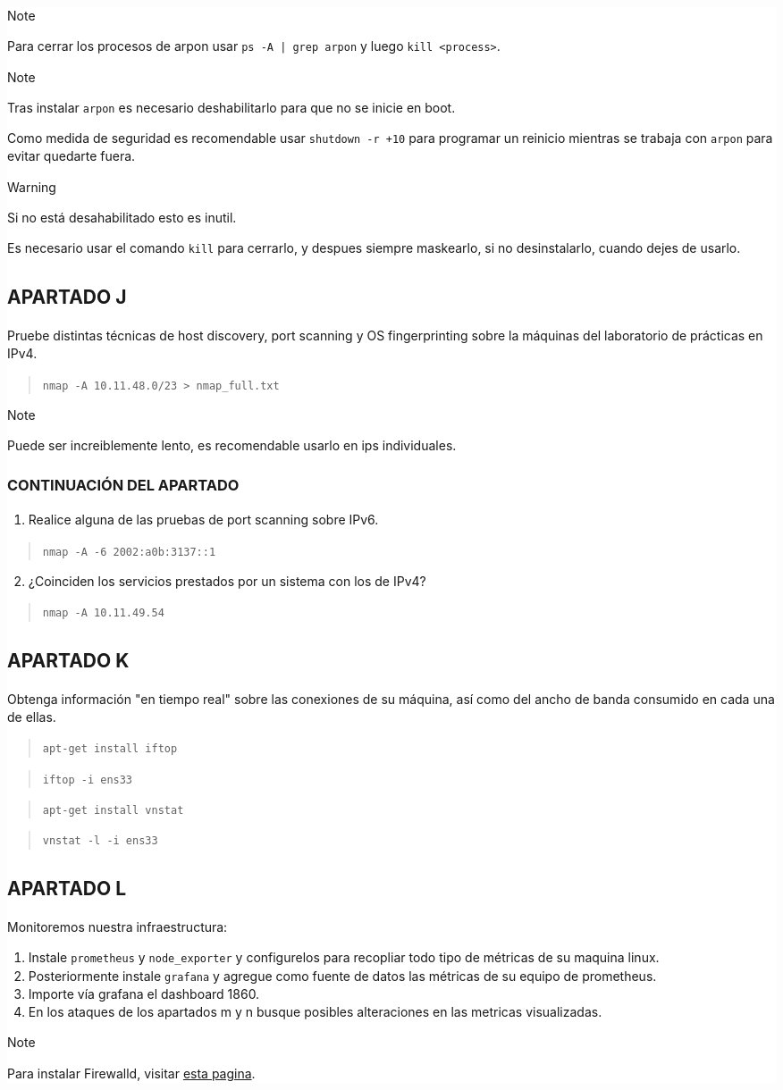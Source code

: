 > [!Note]
> Para cerrar los procesos de arpon usar `ps -A | grep arpon` y luego `kill <process>`.

> [!Note]
> Tras instalar `arpon` es necesario deshabilitarlo para que no se inicie en boot.

Como medida de seguridad es recomendable usar `shutdown -r +10` para programar un reinicio mientras se trabaja con `arpon` para evitar quedarte fuera.
> [!Warning]
> Si no está desahabilitado esto es inutil.

Es necesario usar el comando `kill` para cerrarlo, y despues siempre maskearlo, si no desinstalarlo, cuando dejes de usarlo.

## APARTADO J
Pruebe distintas técnicas de host discovery, port scanning y OS fingerprinting sobre la máquinas del laboratorio de prácticas en IPv4.
> `nmap -A 10.11.48.0/23 > nmap_full.txt`

> [!Note]
> Puede ser increiblemente lento, es recomendable usarlo en ips individuales.

### CONTINUACIÓN DEL APARTADO
1. Realice alguna de las pruebas de port scanning sobre IPv6.
> `nmap -A -6 2002:a0b:3137::1`

2. ¿Coinciden los servicios prestados por un sistema con los de IPv4?
> `nmap -A 10.11.49.54`

## APARTADO K
Obtenga información "en tiempo real" sobre las conexiones de su máquina, así como del ancho de banda consumido en cada una de ellas.
> `apt-get install iftop`

> `iftop -i ens33`

> `apt-get install vnstat`

> `vnstat -l -i ens33`

## APARTADO L
Monitoremos nuestra infraestructura:
1. Instale `prometheus` y `node_exporter` y configurelos para recopliar todo tipo de métricas de su maquina linux.
2. Posteriormente instale `grafana` y agregue como fuente de datos las métricas de su equipo de prometheus.
3. Importe vía grafana el dashboard 1860.
4. En los ataques de los apartados m y n busque posibles alteraciones en las metricas visualizadas.

> [!Note]
> Para instalar Firewalld, visitar [esta pagina](https://computingforgeeks.com/how-to-install-and-configure-firewalld-on-debian/).
